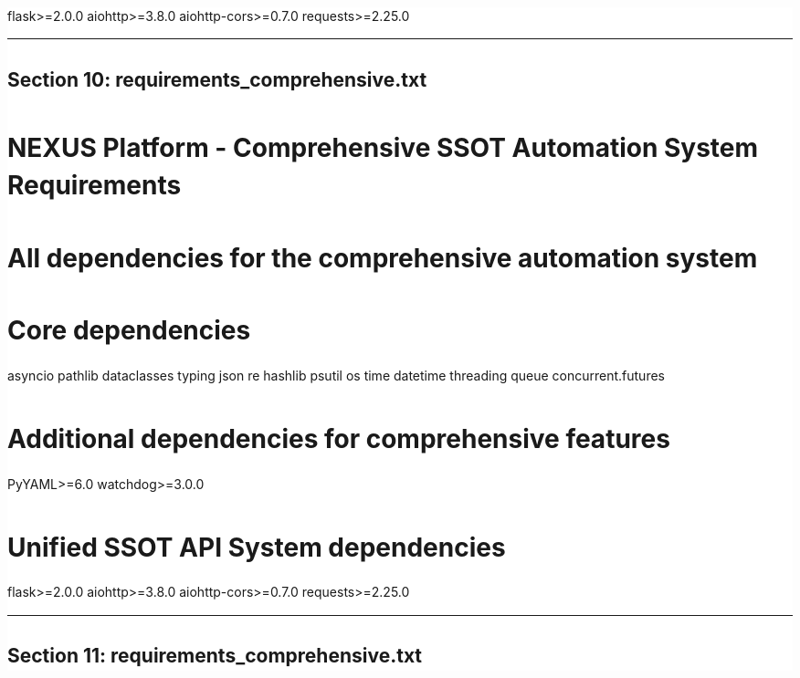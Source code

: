 flask>=2.0.0
aiohttp>=3.8.0
aiohttp-cors>=0.7.0
requests>=2.25.0

---

## Section 10: requirements_comprehensive.txt

# NEXUS Platform - Comprehensive SSOT Automation System Requirements

# All dependencies for the comprehensive automation system

# Core dependencies

asyncio
pathlib
dataclasses
typing
json
re
hashlib
psutil
os
time
datetime
threading
queue
concurrent.futures

# Additional dependencies for comprehensive features

PyYAML>=6.0
watchdog>=3.0.0

# Unified SSOT API System dependencies

flask>=2.0.0
aiohttp>=3.8.0
aiohttp-cors>=0.7.0
requests>=2.25.0

---

## Section 11: requirements_comprehensive.txt
